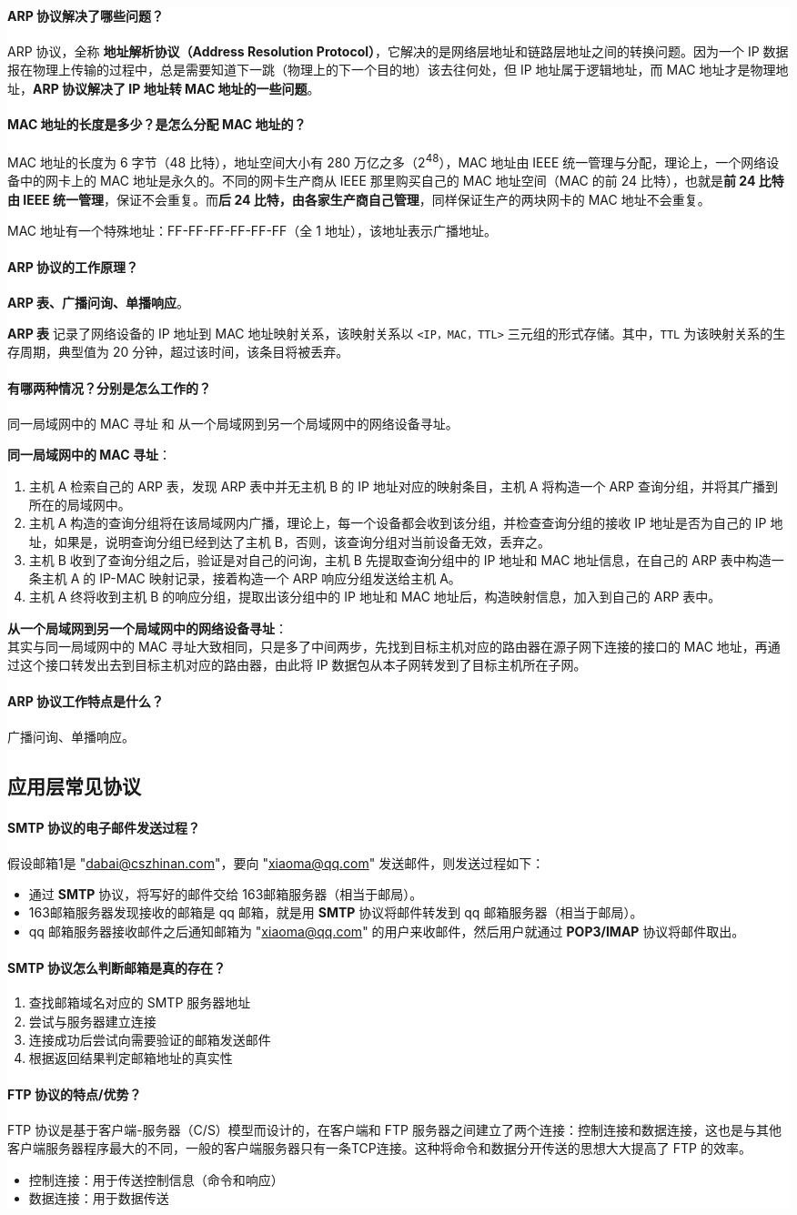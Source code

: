 #### ARP 协议解决了哪些问题？
ARP 协议，全称 **地址解析协议（Address Resolution Protocol）**，它解决的是网络层地址和链路层地址之间的转换问题。因为一个 IP 数据报在物理上传输的过程中，总是需要知道下一跳（物理上的下一个目的地）该去往何处，但 IP 地址属于逻辑地址，而 MAC 地址才是物理地址，**ARP 协议解决了 IP 地址转 MAC 地址的一些问题**。

#### MAC 地址的长度是多少？是怎么分配 MAC 地址的？
MAC 地址的长度为 6 字节（48 比特），地址空间大小有 280 万亿之多（$2^{48}$），MAC 地址由 IEEE 统一管理与分配，理论上，一个网络设备中的网卡上的 MAC 地址是永久的。不同的网卡生产商从 IEEE 那里购买自己的 MAC 地址空间（MAC 的前 24 比特），也就是**前 24 比特由 IEEE 统一管理**，保证不会重复。而**后 24 比特，由各家生产商自己管理**，同样保证生产的两块网卡的 MAC 地址不会重复。   

MAC 地址有一个特殊地址：FF-FF-FF-FF-FF-FF（全 1 地址），该地址表示广播地址。

#### ARP 协议的工作原理？
**ARP 表、广播问询、单播响应**。   

**ARP 表** 记录了网络设备的 IP 地址到 MAC 地址映射关系，该映射关系以 `<IP，MAC，TTL>` 三元组的形式存储。其中，`TTL` 为该映射关系的生存周期，典型值为 20 分钟，超过该时间，该条目将被丢弃。

#### 有哪两种情况？分别是怎么工作的？
同一局域网中的 MAC 寻址 和 从一个局域网到另一个局域网中的网络设备寻址。   

**同一局域网中的 MAC 寻址**：
1. 主机 A 检索自己的 ARP 表，发现 ARP 表中并无主机 B 的 IP 地址对应的映射条目，主机 A 将构造一个 ARP 查询分组，并将其广播到所在的局域网中。
2. 主机 A 构造的查询分组将在该局域网内广播，理论上，每一个设备都会收到该分组，并检查查询分组的接收 IP 地址是否为自己的 IP 地址，如果是，说明查询分组已经到达了主机 B，否则，该查询分组对当前设备无效，丢弃之。
3. 主机 B 收到了查询分组之后，验证是对自己的问询，主机 B 先提取查询分组中的 IP 地址和 MAC 地址信息，在自己的 ARP 表中构造一条主机 A 的 IP-MAC 映射记录，接着构造一个 ARP 响应分组发送给主机 A。
4. 主机 A 终将收到主机 B 的响应分组，提取出该分组中的 IP 地址和 MAC 地址后，构造映射信息，加入到自己的 ARP 表中。

**从一个局域网到另一个局域网中的网络设备寻址**：   
其实与同一局域网中的 MAC 寻址大致相同，只是多了中间两步，先找到目标主机对应的路由器在源子网下连接的接口的 MAC 地址，再通过这个接口转发出去到目标主机对应的路由器，由此将 IP 数据包从本子网转发到了目标主机所在子网。

#### ARP 协议工作特点是什么？
广播问询、单播响应。


##  应用层常见协议

#### SMTP 协议的电子邮件发送过程？
假设邮箱1是 "dabai@cszhinan.com"，要向 "xiaoma@qq.com" 发送邮件，则发送过程如下：
- 通过 **SMTP** 协议，将写好的邮件交给 163邮箱服务器（相当于邮局）。
- 163邮箱服务器发现接收的邮箱是 qq 邮箱，就是用 **SMTP** 协议将邮件转发到 qq 邮箱服务器（相当于邮局）。
- qq 邮箱服务器接收邮件之后通知邮箱为 "xiaoma@qq.com" 的用户来收邮件，然后用户就通过 **POP3/IMAP** 协议将邮件取出。

#### SMTP 协议怎么判断邮箱是真的存在？
1. 查找邮箱域名对应的 SMTP 服务器地址
2. 尝试与服务器建立连接
3. 连接成功后尝试向需要验证的邮箱发送邮件
4. 根据返回结果判定邮箱地址的真实性

#### FTP 协议的特点/优势？
FTP 协议是基于客户端-服务器（C/S）模型而设计的，在客户端和 FTP 服务器之间建立了两个连接：控制连接和数据连接，这也是与其他客户端服务器程序最大的不同，一般的客户端服务器只有一条TCP连接。这种将命令和数据分开传送的思想大大提高了 FTP 的效率。
- 控制连接：用于传送控制信息（命令和响应）
- 数据连接：用于数据传送
